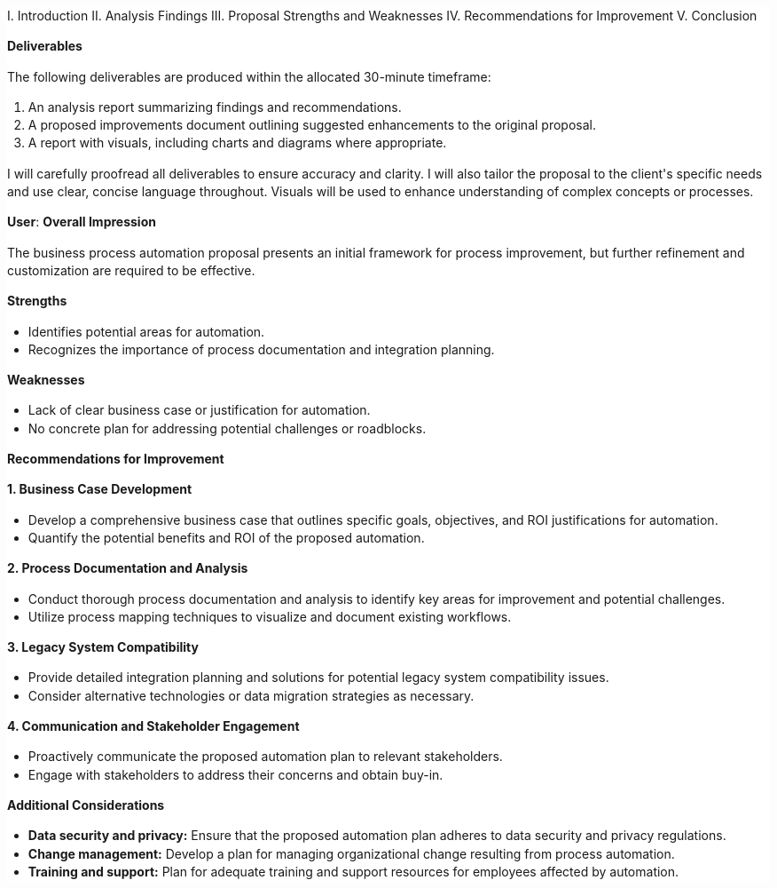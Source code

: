 I. Introduction
II. Analysis Findings
III. Proposal Strengths and Weaknesses
IV. Recommendations for Improvement
V. Conclusion

**Deliverables**

The following deliverables are produced within the allocated 30-minute timeframe:

1. An analysis report summarizing findings and recommendations.
2. A proposed improvements document outlining suggested enhancements to the original proposal.
3. A report with visuals, including charts and diagrams where appropriate.

I will carefully proofread all deliverables to ensure accuracy and clarity. I will also tailor the proposal to the client's specific needs and use clear, concise language throughout. Visuals will be used to enhance understanding of complex concepts or processes.

**User**: **Overall Impression**

The business process automation proposal presents an initial framework for process improvement, but further refinement and customization are required to be effective.

**Strengths**

* Identifies potential areas for automation.
* Recognizes the importance of process documentation and integration planning.

**Weaknesses**

* Lack of clear business case or justification for automation.
* No concrete plan for addressing potential challenges or roadblocks.

**Recommendations for Improvement**

**1. Business Case Development**

* Develop a comprehensive business case that outlines specific goals, objectives, and ROI justifications for automation.
* Quantify the potential benefits and ROI of the proposed automation.

**2. Process Documentation and Analysis**

* Conduct thorough process documentation and analysis to identify key areas for improvement and potential challenges.
* Utilize process mapping techniques to visualize and document existing workflows.

**3. Legacy System Compatibility**

* Provide detailed integration planning and solutions for potential legacy system compatibility issues.
* Consider alternative technologies or data migration strategies as necessary.

**4. Communication and Stakeholder Engagement**

* Proactively communicate the proposed automation plan to relevant stakeholders.
* Engage with stakeholders to address their concerns and obtain buy-in.

**Additional Considerations**

* **Data security and privacy:** Ensure that the proposed automation plan adheres to data security and privacy regulations.
* **Change management:** Develop a plan for managing organizational change resulting from process automation.
* **Training and support:** Plan for adequate training and support resources for employees affected by automation.
